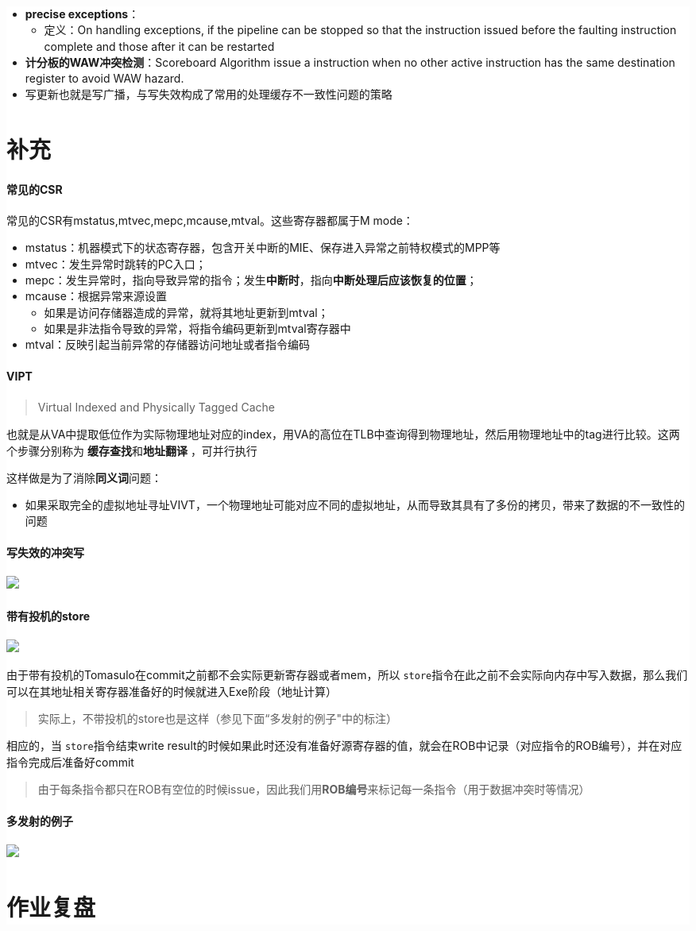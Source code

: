 - **precise exceptions**：
  - 定义：On handling exceptions, if the pipeline can be stopped so that the instruction issued before the faulting instruction complete and those after it can be restarted
- **计分板的WAW冲突检测**：Scoreboard Algorithm issue a instruction when no other active instruction has the same destination register to avoid WAW hazard.
- 写更新也就是写广播，与写失效构成了常用的处理缓存不一致性问题的策略

# 补充

#### 常见的CSR

常见的CSR有mstatus,mtvec,mepc,mcause,mtval。这些寄存器都属于M mode：

- mstatus：机器模式下的状态寄存器，包含开关中断的MIE、保存进入异常之前特权模式的MPP等
- mtvec：发生异常时跳转的PC入口；
- mepc：发生异常时，指向导致异常的指令；发生**中断时**，指向**中断处理后应该恢复的位置**；
- mcause：根据异常来源设置
  - 如果是访问存储器造成的异常，就将其地址更新到mtval；
  - 如果是非法指令导致的异常，将指令编码更新到mtval寄存器中
- mtval：反映引起当前异常的存储器访问地址或者指令编码

#### VIPT

> Virtual Indexed and Physically Tagged Cache

也就是从VA中提取低位作为实际物理地址对应的index，用VA的高位在TLB中查询得到物理地址，然后用物理地址中的tag进行比较。这两个步骤分别称为 **缓存查找**和**地址翻译** ，可并行执行

这样做是为了消除**同义词**问题：

- 如果采取完全的虚拟地址寻址VIVT，一个物理地址可能对应不同的虚拟地址，从而导致其具有了多份的拷贝，带来了数据的不一致性的问题

#### 写失效的冲突写

<img src="https://my-blog-img-1358266118.cos.ap-guangzhou.myqcloud.com/undefined20250617225541859.png?imageSlim"/>

#### 带有投机的store

<img src="https://my-blog-img-1358266118.cos.ap-guangzhou.myqcloud.com/undefined20250617233055511.png?imageSlim"/>

由于带有投机的Tomasulo在commit之前都不会实际更新寄存器或者mem，所以 `store`指令在此之前不会实际向内存中写入数据，那么我们可以在其地址相关寄存器准备好的时候就进入Exe阶段（地址计算）

> 实际上，不带投机的store也是这样（参见下面“多发射的例子"中的标注）

相应的，当 `store`指令结束write result的时候如果此时还没有准备好源寄存器的值，就会在ROB中记录（对应指令的ROB编号），并在对应指令完成后准备好commit

> 由于每条指令都只在ROB有空位的时候issue，因此我们用**ROB编号**来标记每一条指令（用于数据冲突时等情况）

#### 多发射的例子

<img src="https://my-blog-img-1358266118.cos.ap-guangzhou.myqcloud.com/undefined20250618140228378.png?imageSlim"/>

# 作业复盘
